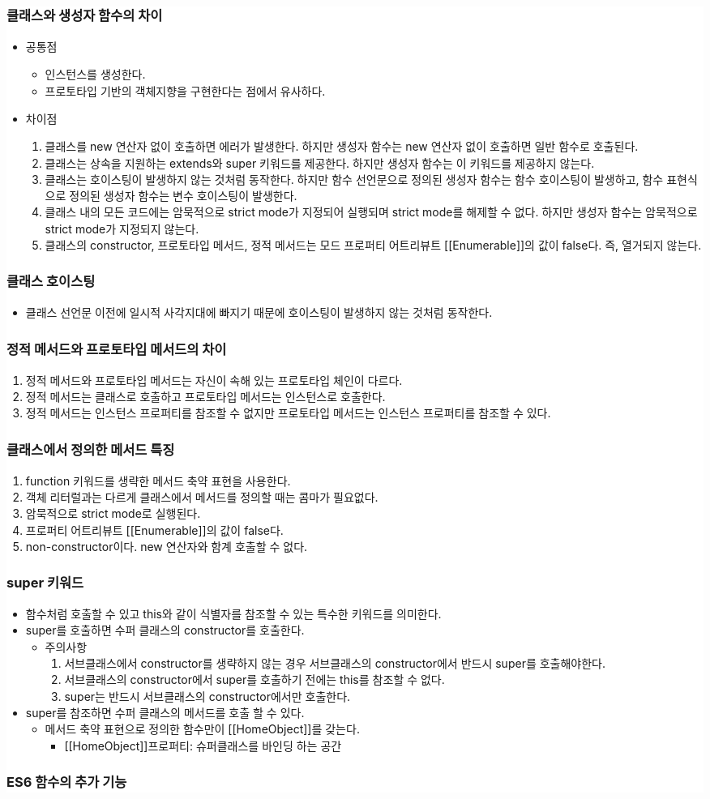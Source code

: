 

### 클래스와 생성자 함수의 차이

- 공통점
  - 인스턴스를 생성한다.
  - 프로토타입 기반의 객체지향을 구현한다는 점에서 유사하다.

- 차이점
  1. 클래스를 new 연산자 없이 호출하면 에러가 발생한다. 하지만 생성자 함수는  new 연산자 없이 호출하면 일반 함수로 호출된다.
  2. 클래스는 상속을 지원하는  extends와 super 키워드를 제공한다. 하지만 생성자 함수는 이 키워드를 제공하지 않는다.
  3. 클래스는 호이스팅이 발생하지 않는 것처럼 동작한다. 하지만 함수 선언문으로 정의된 생성자 함수는 함수 호이스팅이 발생하고, 함수 표현식으로 정의된 생성자 함수는 변수 호이스팅이 발생한다.
  4. 클래스 내의 모든 코드에는 암묵적으로 strict mode가 지정되어 실행되며 strict mode를 해제할 수 없다. 하지만 생성자 함수는 암묵적으로 strict mode가 지정되지 않는다.
  5. 클래스의 constructor, 프로토타입 메서드, 정적 메서드는 모드 프로퍼티 어트리뷰트 [[Enumerable]]의 값이 false다. 즉, 열거되지 않는다.



### 클래스 호이스팅

- 클래스 선언문 이전에 일시적 사각지대에 빠지기 때문에 호이스팅이 발생하지 않는 것처럼 동작한다.



### 정적 메서드와 프로토타입 메서드의 차이

1. 정적 메서드와 프로토타입 메서드는 자신이 속해 있는 프로토타입 체인이 다르다.
2. 정적 메서드는 클래스로 호출하고 프로토타입 메서드는 인스턴스로 호출한다.
3. 정적 메서드는 인스턴스 프로퍼티를 참조할 수 없지만 프로토타입 메서드는 인스턴스 프로퍼티를 참조할 수 있다.



### 클래스에서 정의한 메서드 특징

1. function 키워드를 생략한 메서드 축약 표현을 사용한다.
2. 객체 리터럴과는 다르게 클래스에서 메서드를 정의할 때는 콤마가 필요없다.
3. 암묵적으로 strict mode로 실행된다.
4. 프로퍼티 어트리뷰트 [[Enumerable]]의 값이 false다.
5. non-constructor이다. new 연산자와 함계 호출할 수 없다.



### super 키워드

- 함수처럼 호출할 수 있고 this와 같이 식별자를 참조할 수 있는 특수한 키워드를 의미한다.
- super를 호출하면 수퍼 클래스의 constructor를 호출한다.
  - 주의사항
    1. 서브클래스에서 constructor를 생략하지 않는 경우 서브클래스의 constructor에서 반드시 super를 호출해야한다.
    2. 서브클래스의 constructor에서 super를 호출하기 전에는 this를 참조할 수 없다.
    3. super는 반드시 서브클래스의 constructor에서만 호출한다.
- super를 참조하면 수퍼 클래스의 메서드를 호출 할 수 있다.
  - 메서드 축약 표현으로 정의한 함수만이 [[HomeObject]]를 갖는다.
    - [[HomeObject]]프로퍼티: 슈퍼클래스를 바인딩 하는 공간



### ES6 함수의 추가 기능
